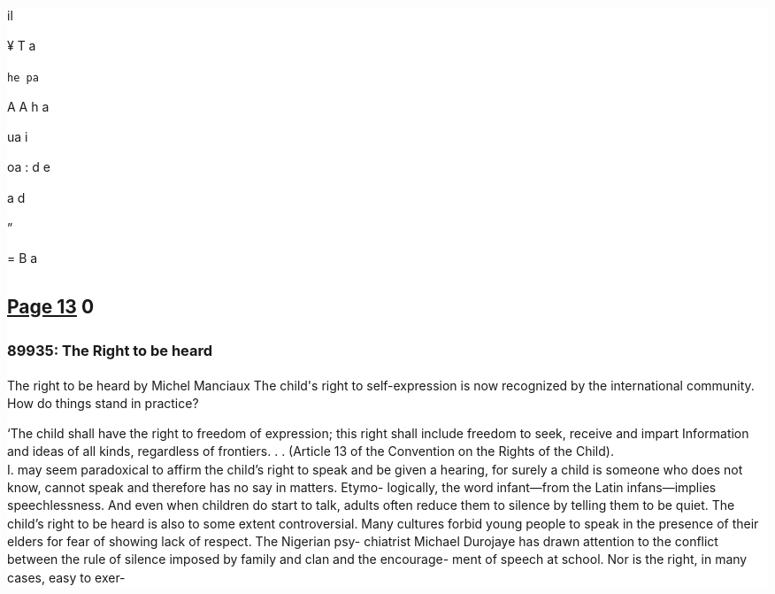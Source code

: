 il
 
¥ 
T
a
 
    he pa 
A 
A 
h
a
 
   
ua i
 
oa
: 
d
e
 
a
d
 
”
 
= 
B
a
 
   
    
 

## [Page 13](089961engo.pdf#page=13) 0

### 89935: The Right to be heard

The right to be heard 
by Michel Manciaux 
The child's right to self-expression is now recognized by the international community. 
How do things stand in practice? 
  
‘The child shall have the 
right to freedom of 
expression; this right 
shall include freedom to 
seek, receive and impart 
Information and ideas of 
all kinds, regardless of 
frontiers. . . 
(Article 13 of the Convention 
on the Rights of the Child).     
I. may seem paradoxical to affirm the child’s 
right to speak and be given a hearing, for surely 
a child is someone who does not know, cannot 
speak and therefore has no say in matters. Etymo- 
logically, the word infant—from the Latin 
infans—implies speechlessness. And even when 
children do start to talk, adults often reduce them 
to silence by telling them to be quiet. 
The child’s right to be heard is also to some 
extent controversial. Many cultures forbid young 
people to speak in the presence of their elders for 
fear of showing lack of respect. The Nigerian psy- 
chiatrist Michael Durojaye has drawn attention 
to the conflict between the rule of silence 
imposed by family and clan and the encourage- 
ment of speech at school. 
Nor is the right, in many cases, easy to exer- 